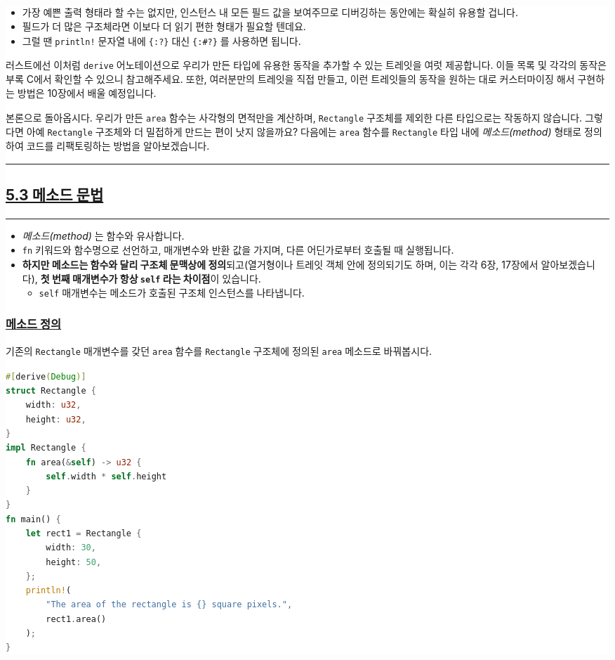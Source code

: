 
- 가장 예쁜 출력 형태라 할 수는 없지만, 인스턴스 내 모든 필드 값을 보여주므로 디버깅하는 동안에는 확실히 유용할 겁니다.
- 필드가 더 많은 구조체라면 이보다 더 읽기 편한 형태가 필요할 텐데요.
- 그럴 땐 `println!` 문자열 내에 `{:?}` 대신 `{:#?}` 를 사용하면 됩니다.

러스트에선 이처럼 `derive` 어노테이션으로 우리가 만든 타입에 유용한 동작을 추가할 수 있는 트레잇을 여럿 제공합니다. 이들 목록 및 각각의 동작은 부록 C에서 확인할 수 있으니 참고해주세요. 또한, 여러분만의 트레잇을 직접 만들고, 이런 트레잇들의 동작을 원하는 대로 커스터마이징 해서 구현하는 방법은 10장에서 배울 예정입니다.

본론으로 돌아옵시다. 우리가 만든 `area` 함수는 사각형의 면적만을 계산하며, `Rectangle` 구조체를 제외한 다른 타입으로는 작동하지 않습니다. 그렇다면 아예 `Rectangle` 구조체와 더 밀접하게 만드는 편이 낫지 않을까요? 다음에는 `area` 함수를 `Rectangle` 타입 내에 *메소드(method)* 형태로 정의하여 코드를 리팩토링하는 방법을 알아보겠습니다.

---

## [5.3 메소드 문법](https://rust-kr.github.io/doc.rust-kr.org/ch05-03-method-syntax.html#%EB%A9%94%EC%86%8C%EB%93%9C-%EB%AC%B8%EB%B2%95)

---

- *메소드(method)* 는 함수와 유사합니다.
- `fn` 키워드와 함수명으로 선언하고, 매개변수와 반환 값을 가지며, 다른 어딘가로부터 호출될 때 실행됩니다.
- **하지만 메소드는 함수와 달리 구조체 문맥상에 정의**되고(열거형이나 트레잇 객체 안에 정의되기도 하며, 이는 각각 6장, 17장에서 알아보겠습니다), **첫 번째 매개변수가 항상 `self` 라는 차이점**이 있습니다.
  - `self` 매개변수는 메소드가 호출된 구조체 인스턴스를 나타냅니다.

### [메소드 정의](https://rust-kr.github.io/doc.rust-kr.org/ch05-03-method-syntax.html#%EB%A9%94%EC%86%8C%EB%93%9C-%EC%A0%95%EC%9D%98)

기존의 `Rectangle` 매개변수를 갖던 `area` 함수를 `Rectangle` 구조체에 정의된 `area` 메소드로 바꿔봅시다.

```rust
#[derive(Debug)]
struct Rectangle {
    width: u32,
    height: u32,
}
impl Rectangle {
    fn area(&self) -> u32 {
        self.width * self.height
    }
}
fn main() {
    let rect1 = Rectangle {
        width: 30,
        height: 50,
    };
    println!(
        "The area of the rectangle is {} square pixels.",
        rect1.area()
    );
}
```
